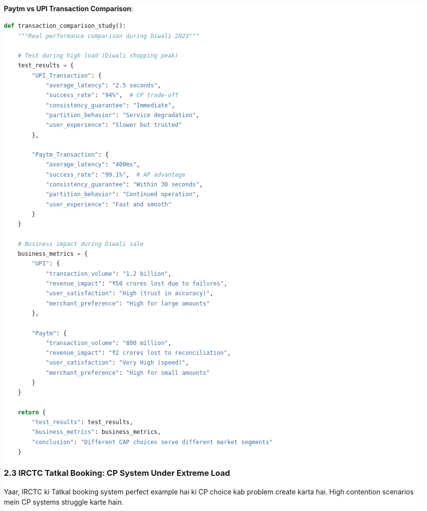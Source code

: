 **Paytm vs UPI Transaction Comparison**:

```python
def transaction_comparison_study():
    """Real performance comparison during Diwali 2023"""
    
    # Test during high load (Diwali shopping peak)
    test_results = {
        "UPI_Transaction": {
            "average_latency": "2.5 seconds",
            "success_rate": "94%",  # CP trade-off
            "consistency_guarantee": "Immediate",
            "partition_behavior": "Service degradation",
            "user_experience": "Slower but trusted"
        },
        
        "Paytm_Transaction": {
            "average_latency": "400ms", 
            "success_rate": "99.1%",  # AP advantage
            "consistency_guarantee": "Within 30 seconds",
            "partition_behavior": "Continued operation",
            "user_experience": "Fast and smooth"
        }
    }
    
    # Business impact during Diwali sale
    business_metrics = {
        "UPI": {
            "transaction_volume": "1.2 billion",
            "revenue_impact": "₹50 crores lost due to failures",
            "user_satisfaction": "High (trust in accuracy)",
            "merchant_preference": "High for large amounts"
        },
        
        "Paytm": {
            "transaction_volume": "800 million", 
            "revenue_impact": "₹2 crores lost to reconciliation",
            "user_satisfaction": "Very High (speed)",
            "merchant_preference": "High for small amounts"
        }
    }
    
    return {
        "test_results": test_results,
        "business_metrics": business_metrics,
        "conclusion": "Different CAP choices serve different market segments"
    }
```

### 2.3 IRCTC Tatkal Booking: CP System Under Extreme Load

Yaar, IRCTC ki Tatkal booking system perfect example hai ki CP choice kab problem create karta hai. High contention scenarios mein CP systems struggle karte hain.
